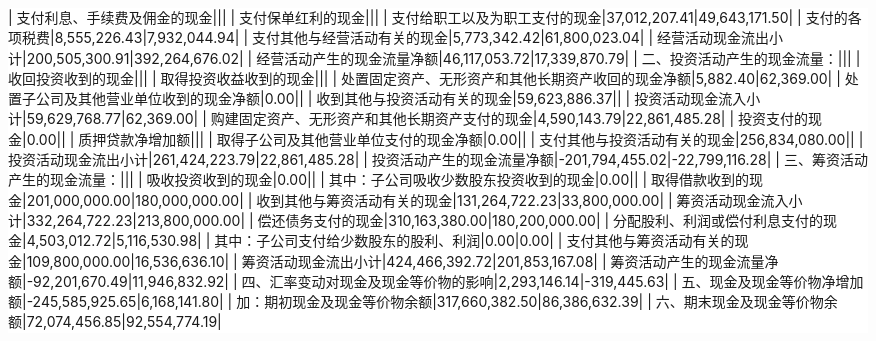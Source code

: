 | 支付利息、手续费及佣金的现金|||
| 支付保单红利的现金|||
| 支付给职工以及为职工支付的现金|37,012,207.41|49,643,171.50|
| 支付的各项税费|8,555,226.43|7,932,044.94|
| 支付其他与经营活动有关的现金|5,773,342.42|61,800,023.04|
| 经营活动现金流出小计|200,505,300.91|392,264,676.02|
| 经营活动产生的现金流量净额|46,117,053.72|17,339,870.79|
| 二、投资活动产生的现金流量：|||
| 收回投资收到的现金|||
| 取得投资收益收到的现金|||
| 处置固定资产、无形资产和其他长期资产收回的现金净额|5,882.40|62,369.00|
| 处置子公司及其他营业单位收到的现金净额|0.00||
| 收到其他与投资活动有关的现金|59,623,886.37||
| 投资活动现金流入小计|59,629,768.77|62,369.00|
| 购建固定资产、无形资产和其他长期资产支付的现金|4,590,143.79|22,861,485.28|
| 投资支付的现金|0.00||
| 质押贷款净增加额|||
| 取得子公司及其他营业单位支付的现金净额|0.00||
| 支付其他与投资活动有关的现金|256,834,080.00||
| 投资活动现金流出小计|261,424,223.79|22,861,485.28|
| 投资活动产生的现金流量净额|-201,794,455.02|-22,799,116.28|
| 三、筹资活动产生的现金流量：|||
| 吸收投资收到的现金|0.00||
| 其中：子公司吸收少数股东投资收到的现金|0.00||
| 取得借款收到的现金|201,000,000.00|180,000,000.00|
| 收到其他与筹资活动有关的现金|131,264,722.23|33,800,000.00|
| 筹资活动现金流入小计|332,264,722.23|213,800,000.00|
| 偿还债务支付的现金|310,163,380.00|180,200,000.00|
| 分配股利、利润或偿付利息支付的现金|4,503,012.72|5,116,530.98|
| 其中：子公司支付给少数股东的股利、利润|0.00|0.00|
| 支付其他与筹资活动有关的现金|109,800,000.00|16,536,636.10|
| 筹资活动现金流出小计|424,466,392.72|201,853,167.08|
| 筹资活动产生的现金流量净额|-92,201,670.49|11,946,832.92|
| 四、汇率变动对现金及现金等价物的影响|2,293,146.14|-319,445.63|
| 五、现金及现金等价物净增加额|-245,585,925.65|6,168,141.80|
| 加：期初现金及现金等价物余额|317,660,382.50|86,386,632.39|
| 六、期末现金及现金等价物余额|72,074,456.85|92,554,774.19|  
